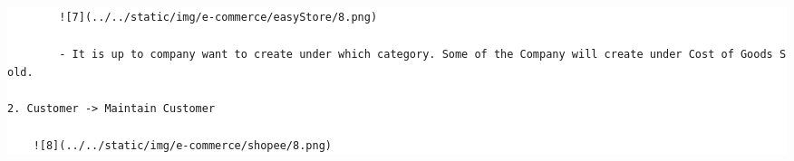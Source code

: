             ![7](../../static/img/e-commerce/easyStore/8.png)

            - It is up to company want to create under which category. Some of the Company will create under Cost of Goods Sold.

    2. Customer -> Maintain Customer

        ![8](../../static/img/e-commerce/shopee/8.png)
